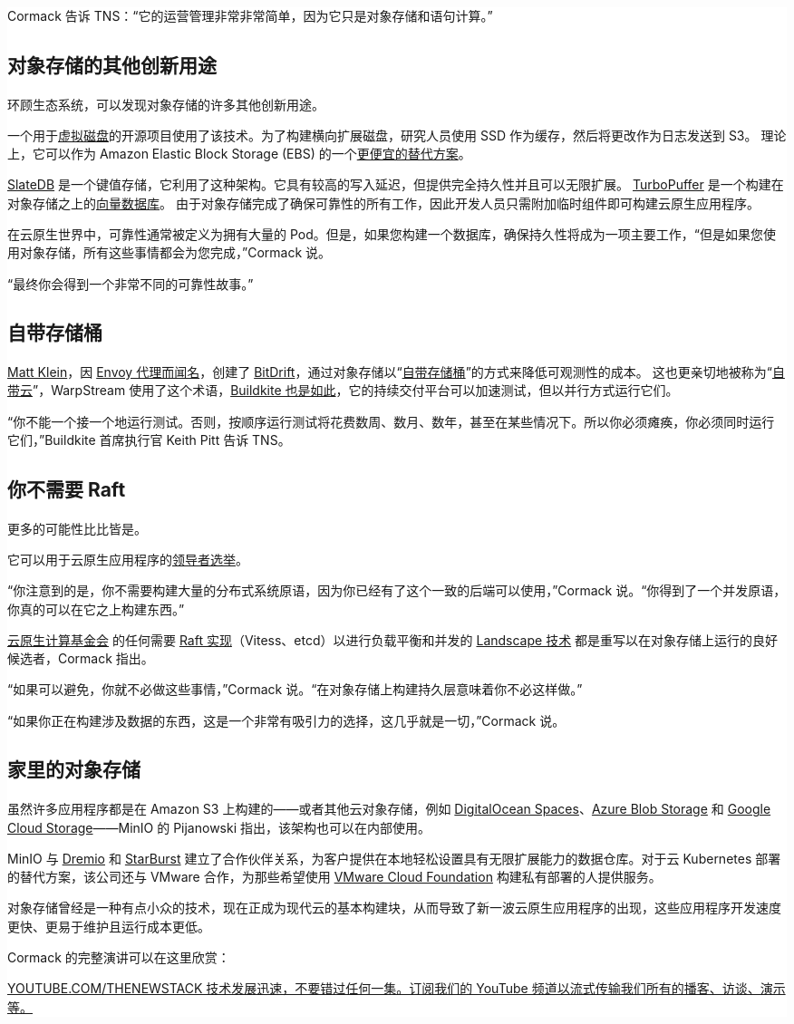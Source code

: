 Cormack 告诉 TNS：“它的运营管理非常非常简单，因为它只是对象存储和语句计算。”

## 对象存储的其他创新用途

环顾生态系统，可以发现对象存储的许多其他创新用途。

一个用于[虚拟磁盘](https://dl.acm.org/doi/10.1145/3492321.3524271)的开源项目使用了该技术。为了构建横向扩展磁盘，研究人员使用 SSD 作为缓存，然后将更改作为日志发送到 S3。
理论上，它可以作为 Amazon Elastic Block Storage (EBS) 的一个[更便宜的替代方案](https://github.com/asch/dis)。

[SlateDB](https://thenewstack.io/slatedb-bottomless-databases-built-on-cloud-object-stores/) 是一个键值存储，它利用了这种架构。它具有较高的写入延迟，但提供完全持久性并且可以无限扩展。
[TurboPuffer](https://turbopuffer.com/) 是一个构建在对象存储之上的[向量数据库](https://thenewstack.io/vector-processing-understand-this-new-revolution-in-search/)。
由于对象存储完成了确保可靠性的所有工作，因此开发人员只需附加临时组件即可构建云原生应用程序。

在云原生世界中，可靠性通常被定义为拥有大量的 Pod。但是，如果您构建一个数据库，确保持久性将成为一项主要工作，“但是如果您使用对象存储，所有这些事情都会为您完成，”Cormack 说。

“最终你会得到一个非常不同的可靠性故事。”

## 自带存储桶

[Matt Klein](https://thenewstack.io/matt-klein-on-the-success-of-envoy-and-the-future-of-the-service-mesh/)，因 [Envoy 代理而闻名](https://thenewstack.io/tetrate-bloomberg-collaborate-on-envoy-based-ai-gateways/)，创建了 [BitDrift](https://bitdrift.io/)，通过对象存储以“[自带存储桶](https://thenewstack.io/why-you-might-bring-your-own-s3-bucket-byob-to-the-observability-party/)”的方式来降低可观测性的成本。
这也更亲切地被称为“[自带云](https://thenewstack.io/should-you-bring-your-own-cloud/)”，WarpStream 使用了这个术语，[Buildkite 也是如此](https://thenewstack.io/should-you-bring-your-own-cloud/)，它的持续交付平台可以加速测试，但以并行方式运行它们。

“你不能一个接一个地运行测试。否则，按顺序运行测试将花费数周、数月、数年，甚至在某些情况下。所以你必须瘫痪，你必须同时运行它们，”Buildkite 首席执行官 Keith Pitt 告诉 TNS。

## 你不需要 Raft

更多的可能性比比皆是。

它可以用于云原生应用程序的[领导者选举](https://www.morling.dev/blog/leader-election-with-s3-conditional-writes/)。

“你注意到的是，你不需要构建大量的分布式系统原语，因为你已经有了这个一致的后端可以使用，”Cormack 说。“你得到了一个并发原语，你真的可以在它之上构建东西。”

[云原生计算基金会](https://cncf.io/?utm_content=inline+mention) 的任何需要 [Raft 实现](https://thenewstack.io/raft-native-the-foundation-for-streaming-datas-best-future/)（Vitess、etcd）以进行负载平衡和并发的 [Landscape 技术](https://landscape.cncf.io/) 都是重写以在对象存储上运行的良好候选者，Cormack 指出。

“如果可以避免，你就不必做这些事情，”Cormack 说。“在对象存储上构建持久层意味着你不必这样做。”

“如果你正在构建涉及数据的东西，这是一个非常有吸引力的选择，这几乎就是一切，”Cormack 说。

## 家里的对象存储

虽然许多应用程序都是在 Amazon S3 上构建的——或者其他云对象存储，例如 [DigitalOcean Spaces](https://www.digitalocean.com/products/spaces)、[Azure Blob Storage](https://news.microsoft.com/?utm_content=inline+mention) 和 [Google Cloud Storage](https://cloud.google.com/?utm_content=inline+mention)——MinIO 的 Pijanowski 指出，该架构也可以在内部使用。

MinIO 与 [Dremio](https://www.dremio.com/why-dremio/) 和 [StarBurst](https://www.starburst.io/) 建立了合作伙伴关系，为客户提供在本地轻松设置具有无限扩展能力的数据仓库。对于云 Kubernetes 部署的替代方案，该公司还与 VMware 合作，为那些希望使用 [VMware Cloud Foundation](https://thenewstack.io/vmwares-private-cloud-shift-under-broadcom/) 构建私有部署的人提供服务。

对象存储曾经是一种有点小众的技术，现在正成为现代云的基本构建块，从而导致了新一波云原生应用程序的出现，这些应用程序开发速度更快、更易于维护且运行成本更低。

Cormack 的完整演讲可以在这里欣赏：

[
YOUTUBE.COM/THENEWSTACK
技术发展迅速，不要错过任何一集。订阅我们的 YouTube
频道以流式传输我们所有的播客、访谈、演示等。
](https://youtube.com/thenewstack?sub_confirmation=1)